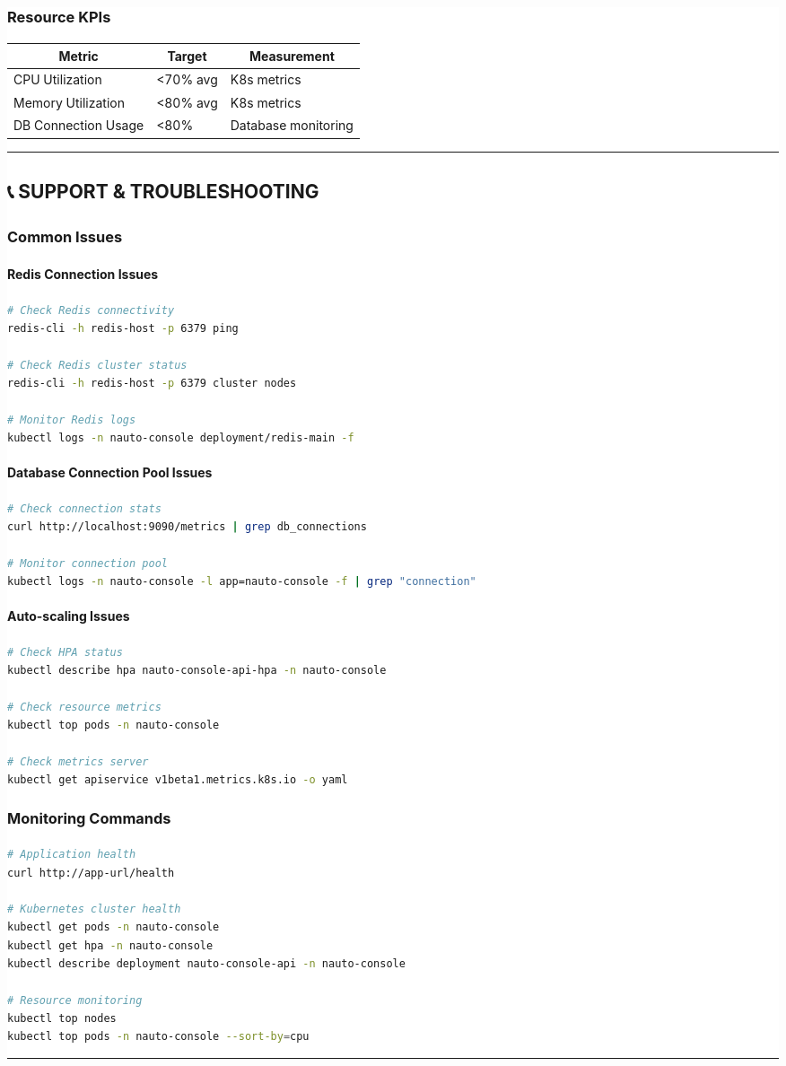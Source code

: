 ### **Resource KPIs**
| Metric | Target | Measurement |
|--------|--------|-------------|
| CPU Utilization | <70% avg | K8s metrics |
| Memory Utilization | <80% avg | K8s metrics |
| DB Connection Usage | <80% | Database monitoring |

---

## 📞 **SUPPORT & TROUBLESHOOTING**

### **Common Issues**

#### **Redis Connection Issues**
```bash
# Check Redis connectivity
redis-cli -h redis-host -p 6379 ping

# Check Redis cluster status
redis-cli -h redis-host -p 6379 cluster nodes

# Monitor Redis logs
kubectl logs -n nauto-console deployment/redis-main -f
```

#### **Database Connection Pool Issues**
```bash
# Check connection stats
curl http://localhost:9090/metrics | grep db_connections

# Monitor connection pool
kubectl logs -n nauto-console -l app=nauto-console -f | grep "connection"
```

#### **Auto-scaling Issues**
```bash
# Check HPA status
kubectl describe hpa nauto-console-api-hpa -n nauto-console

# Check resource metrics
kubectl top pods -n nauto-console

# Check metrics server
kubectl get apiservice v1beta1.metrics.k8s.io -o yaml
```

### **Monitoring Commands**
```bash
# Application health
curl http://app-url/health

# Kubernetes cluster health
kubectl get pods -n nauto-console
kubectl get hpa -n nauto-console
kubectl describe deployment nauto-console-api -n nauto-console

# Resource monitoring
kubectl top nodes
kubectl top pods -n nauto-console --sort-by=cpu
```

---